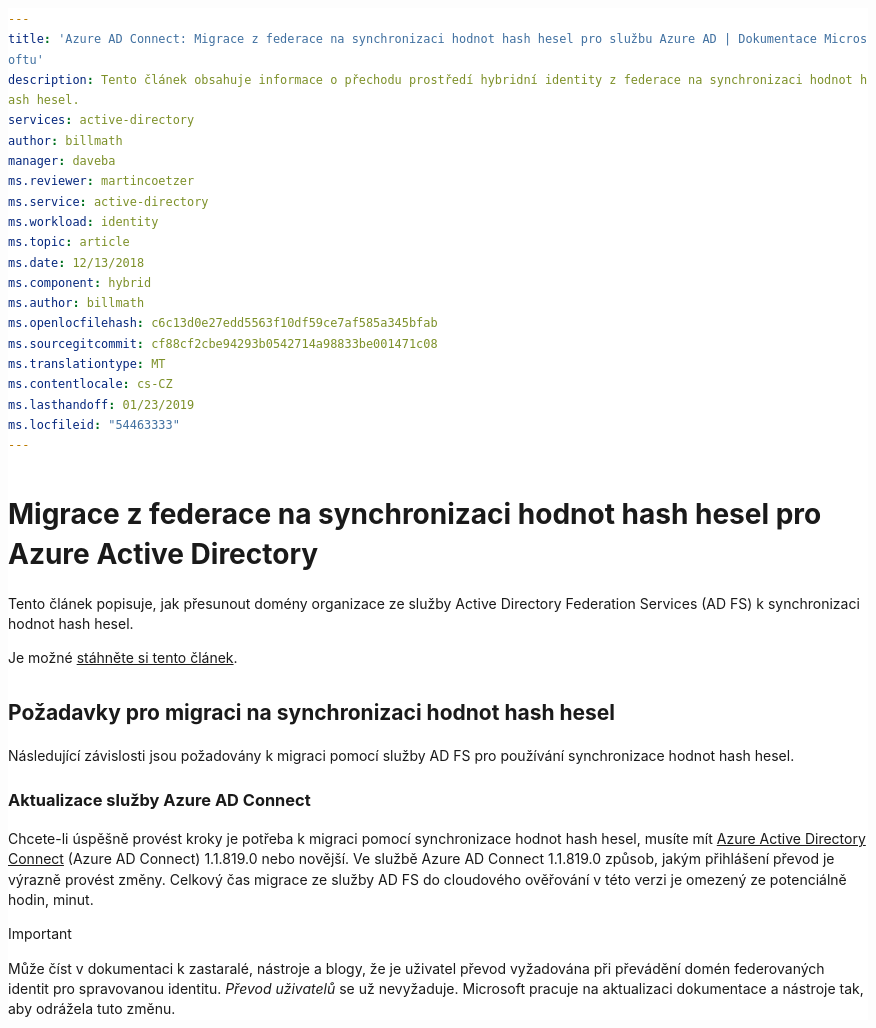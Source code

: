 ```yaml
---
title: 'Azure AD Connect: Migrace z federace na synchronizaci hodnot hash hesel pro službu Azure AD | Dokumentace Microsoftu'
description: Tento článek obsahuje informace o přechodu prostředí hybridní identity z federace na synchronizaci hodnot hash hesel.
services: active-directory
author: billmath
manager: daveba
ms.reviewer: martincoetzer
ms.service: active-directory
ms.workload: identity
ms.topic: article
ms.date: 12/13/2018
ms.component: hybrid
ms.author: billmath
ms.openlocfilehash: c6c13d0e27edd5563f10df59ce7af585a345bfab
ms.sourcegitcommit: cf88cf2cbe94293b0542714a98833be001471c08
ms.translationtype: MT
ms.contentlocale: cs-CZ
ms.lasthandoff: 01/23/2019
ms.locfileid: "54463333"
---
```

# <a name="migrate-from-federation-to-password-hash-synchronization-for-azure-active-directory"></a>Migrace z federace na synchronizaci hodnot hash hesel pro Azure Active Directory

Tento článek popisuje, jak přesunout domény organizace ze služby Active Directory Federation Services (AD FS) k synchronizaci hodnot hash hesel.

Je možné [stáhněte si tento článek](https://aka.ms/ADFSTOPHSDPDownload).

## <a name="prerequisites-for-migrating-to-password-hash-synchronization"></a>Požadavky pro migraci na synchronizaci hodnot hash hesel

Následující závislosti jsou požadovány k migraci pomocí služby AD FS pro používání synchronizace hodnot hash hesel.

### <a name="update-azure-ad-connect"></a>Aktualizace služby Azure AD Connect

Chcete-li úspěšně provést kroky je potřeba k migraci pomocí synchronizace hodnot hash hesel, musíte mít [Azure Active Directory Connect](https://www.microsoft.com/download/details.aspx?id=47594) (Azure AD Connect) 1.1.819.0 nebo novější. Ve službě Azure AD Connect 1.1.819.0 způsob, jakým přihlášení převod je výrazně provést změny. Celkový čas migrace ze služby AD FS do cloudového ověřování v této verzi je omezený ze potenciálně hodin, minut.

> [!IMPORTANT]
> Může číst v dokumentaci k zastaralé, nástroje a blogy, že je uživatel převod vyžadována při převádění domén federovaných identit pro spravovanou identitu. *Převod uživatelů* se už nevyžaduje. Microsoft pracuje na aktualizaci dokumentace a nástroje tak, aby odrážela tuto změnu.
